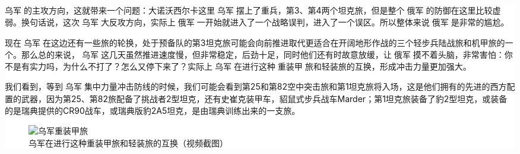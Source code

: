   <ok href="/term/704977">
   乌军
  </ok>
  的主攻方向，这就带来一个问题：大诺沃西尔卡这里
  <ok href="/term/704977">
   乌军
  </ok>
  摆上了重兵，第3、第4两个坦克旅，但是整个
  <ok href="/term/80169">
   俄军
  </ok>
  的防御在这里比较虚弱。换句话说，这次
  <ok href="/term/704977">
   乌军
  </ok>
  大反攻方向，实际上
  <ok href="/term/80169">
   俄军
  </ok>
  一开始就进入了一个战略误判，进入了一个误区。所以整体来说
  <ok href="/term/80169">
   俄军
  </ok>
  是非常的尴尬。
 </p>
 <p>
  现在
  <ok href="/term/704977">
   乌军
  </ok>
  在这边还有一些旅的轮换，处于预备队的第3坦克旅可能会向前推进取代更适合在开阔地形作战的三个轻步兵陆战旅和机甲旅的一个。那么总的来说，
  <ok href="/term/704977">
   乌军
  </ok>
  这几天虽然推进速度慢，但非常稳定，后劲十足，同时他们还有时故意放缓，让
  <ok href="/term/80169">
   俄军
  </ok>
  摸不着头脑，非常害怕：你不是有实力吗，为什么不打了？怎么又停下来了？实际上
  <ok href="/term/704977">
   乌军
  </ok>
  在进行这种
  <ok href="/term/881330">
   重装甲
  </ok>
  旅和轻装旅的互换，形成冲击力量更加强大。
 </p>
 <p>
  我们看到，等到
  <ok href="/term/704977">
   乌军
  </ok>
  集中力量冲击防线的时候，我们可能会看到第25和第82空中突击旅和第1坦克旅将入场，这是他们拥有的先进的西方配置的武器，因为第25、第82旅配备了挑战者2型坦克，还有史崔克装甲车，貂鼠式步兵战车Marder；第1坦克旅装备了豹2型坦克，或装备的是瑞典提供的CR90战车，或瑞典版豹2A5坦克，是由瑞典训练出来的一支旅。
 </p>
 <figure class="OImage__StyledFigure-sc-1lfley0-0 jWYblU">
  <img alt="乌军重装甲旅" src="https://img.soundofhope.org/2023-06/1686944924537.jpg"/>
  <br/><figcaption>
   乌军在进行这种重装甲旅和轻装旅的互换（视频截图）
  </figcaption>
 </figure>
 <p>